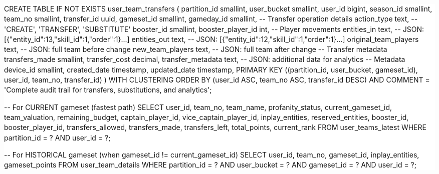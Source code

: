 CREATE TABLE IF NOT EXISTS user_team_transfers (
    partition_id smallint,
    user_bucket smallint,
    user_id bigint,
    season_id smallint,
    team_no smallint,
    transfer_id uuid,
    gameset_id smallint,
    gameday_id smallint,
    -- Transfer operation details
    action_type text,            -- 'CREATE', 'TRANSFER', 'SUBSTITUTE'
    booster_id smallint,
    booster_player_id int,
    -- Player movements
    entities_in text,            -- JSON: [{"entity_id":13,"skill_id":1,"order":1}...]
    entities_out text,           -- JSON: [{"entity_id":12,"skill_id":1,"order":1}...]
    original_team_players text,  -- JSON: full team before change
    new_team_players text,       -- JSON: full team after change
    -- Transfer metadata
    transfers_made smallint,
    transfer_cost decimal,
    transfer_metadata text,      -- JSON: additional data for analytics
    -- Metadata
    device_id smallint,
    created_date timestamp,
    updated_date timestamp,
    PRIMARY KEY ((partition_id, user_bucket, gameset_id), user_id, team_no, transfer_id)
) WITH CLUSTERING ORDER BY (user_id ASC, team_no ASC, transfer_id DESC)
AND COMMENT = 'Complete audit trail for transfers, substitutions, and analytics';

-- For CURRENT gameset (fastest path)
SELECT user_id, team_no, team_name, profanity_status,
       current_gameset_id, team_valuation, remaining_budget,
       captain_player_id, vice_captain_player_id,
       inplay_entities, reserved_entities,
       booster_id, booster_player_id,
       transfers_allowed, transfers_made, transfers_left,
       total_points, current_rank
FROM user_teams_latest 
WHERE partition_id = ? AND user_id = ?;

-- For HISTORICAL gameset (when gameset_id != current_gameset_id)
SELECT user_id, team_no, gameset_id, inplay_entities, gameset_points
FROM user_team_details 
WHERE partition_id = ? AND user_bucket = ? AND gameset_id = ?
  AND user_id = ?;



